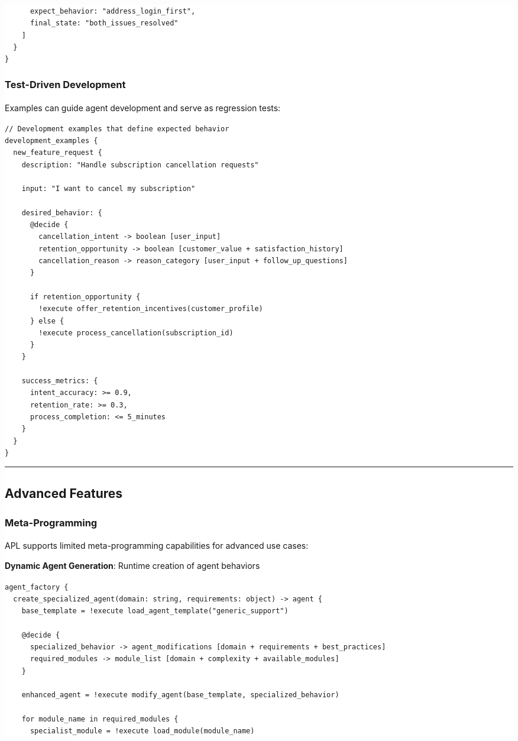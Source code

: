 ```apl
      expect_behavior: "address_login_first",
      final_state: "both_issues_resolved"
    ]
  }
}
```

### Test-Driven Development

Examples can guide agent development and serve as regression tests:

```apl
// Development examples that define expected behavior
development_examples {
  new_feature_request {
    description: "Handle subscription cancellation requests"
    
    input: "I want to cancel my subscription"
    
    desired_behavior: {
      @decide {
        cancellation_intent -> boolean [user_input]
        retention_opportunity -> boolean [customer_value + satisfaction_history]
        cancellation_reason -> reason_category [user_input + follow_up_questions]
      }
      
      if retention_opportunity {
        !execute offer_retention_incentives(customer_profile)
      } else {
        !execute process_cancellation(subscription_id)
      }
    }
    
    success_metrics: {
      intent_accuracy: >= 0.9,
      retention_rate: >= 0.3,
      process_completion: <= 5_minutes
    }
  }
}
```
---

## Advanced Features

### Meta-Programming

APL supports limited meta-programming capabilities for advanced use cases:

**Dynamic Agent Generation**: Runtime creation of agent behaviors
```apl
agent_factory {
  create_specialized_agent(domain: string, requirements: object) -> agent {
    base_template = !execute load_agent_template("generic_support")
    
    @decide {
      specialized_behavior -> agent_modifications [domain + requirements + best_practices]
      required_modules -> module_list [domain + complexity + available_modules]
    }
    
    enhanced_agent = !execute modify_agent(base_template, specialized_behavior)
    
    for module_name in required_modules {
      specialist_module = !execute load_module(module_name)
```